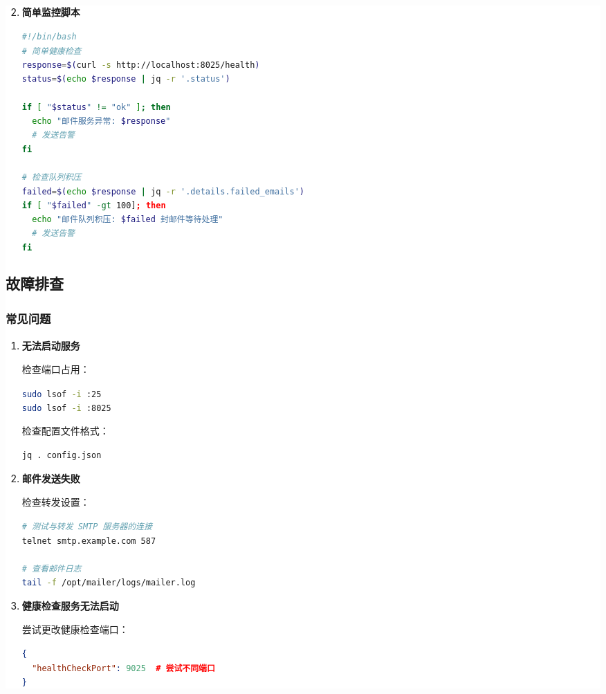 2. **简单监控脚本**

   ```bash
   #!/bin/bash
   # 简单健康检查
   response=$(curl -s http://localhost:8025/health)
   status=$(echo $response | jq -r '.status')
   
   if [ "$status" != "ok" ]; then
     echo "邮件服务异常: $response"
     # 发送告警
   fi
   
   # 检查队列积压
   failed=$(echo $response | jq -r '.details.failed_emails')
   if [ "$failed" -gt 100]; then
     echo "邮件队列积压: $failed 封邮件等待处理"
     # 发送告警
   fi
   ```

## 故障排查

### 常见问题

1. **无法启动服务**
   
   检查端口占用：
   ```bash
   sudo lsof -i :25
   sudo lsof -i :8025
   ```
   
   检查配置文件格式：
   ```bash
   jq . config.json
   ```

2. **邮件发送失败**
   
   检查转发设置：
   ```bash
   # 测试与转发 SMTP 服务器的连接
   telnet smtp.example.com 587
   
   # 查看邮件日志
   tail -f /opt/mailer/logs/mailer.log
   ```

3. **健康检查服务无法启动**
   
   尝试更改健康检查端口：
   ```json
   {
     "healthCheckPort": 9025  # 尝试不同端口
   }
   ```
